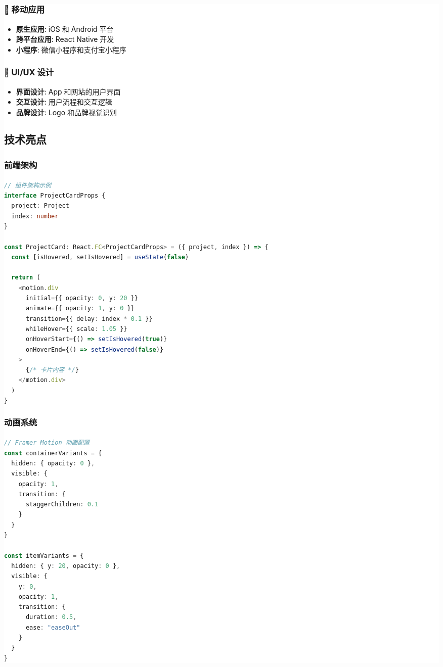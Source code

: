 ### 📱 移动应用
- **原生应用**: iOS 和 Android 平台
- **跨平台应用**: React Native 开发
- **小程序**: 微信小程序和支付宝小程序

### 🎨 UI/UX 设计
- **界面设计**: App 和网站的用户界面
- **交互设计**: 用户流程和交互逻辑
- **品牌设计**: Logo 和品牌视觉识别

## 技术亮点

### 前端架构
```typescript
// 组件架构示例
interface ProjectCardProps {
  project: Project
  index: number
}

const ProjectCard: React.FC<ProjectCardProps> = ({ project, index }) => {
  const [isHovered, setIsHovered] = useState(false)

  return (
    <motion.div
      initial={{ opacity: 0, y: 20 }}
      animate={{ opacity: 1, y: 0 }}
      transition={{ delay: index * 0.1 }}
      whileHover={{ scale: 1.05 }}
      onHoverStart={() => setIsHovered(true)}
      onHoverEnd={() => setIsHovered(false)}
    >
      {/* 卡片内容 */}
    </motion.div>
  )
}
```

### 动画系统
```typescript
// Framer Motion 动画配置
const containerVariants = {
  hidden: { opacity: 0 },
  visible: {
    opacity: 1,
    transition: {
      staggerChildren: 0.1
    }
  }
}

const itemVariants = {
  hidden: { y: 20, opacity: 0 },
  visible: {
    y: 0,
    opacity: 1,
    transition: {
      duration: 0.5,
      ease: "easeOut"
    }
  }
}
```